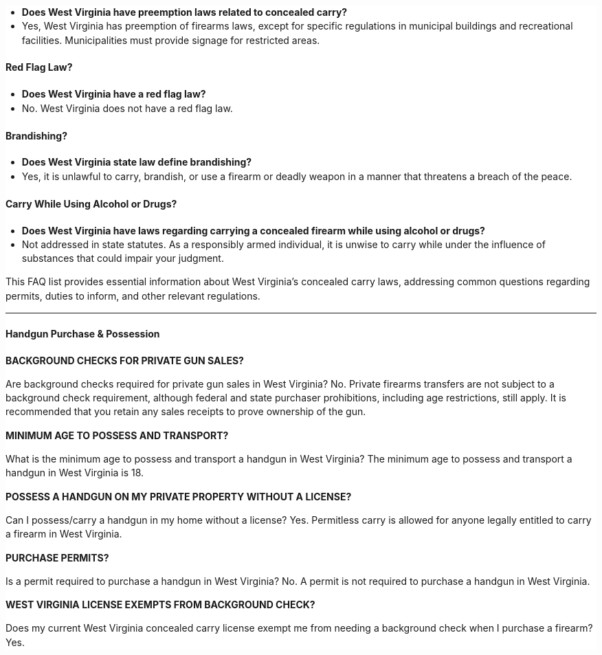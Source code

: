   *  **Does West Virginia have preemption laws related to concealed carry?**
  * Yes, West Virginia has preemption of firearms laws, except for specific regulations in municipal buildings and recreational facilities. Municipalities must provide signage for restricted areas.



#### Red Flag Law?

  *  **Does West Virginia have a red flag law?**
  * No. West Virginia does not have a red flag law.



#### Brandishing?

  *  **Does West Virginia state law define brandishing?**
  * Yes, it is unlawful to carry, brandish, or use a firearm or deadly weapon in a manner that threatens a breach of the peace.



#### Carry While Using Alcohol or Drugs?

  *  **Does West Virginia have laws regarding carrying a concealed firearm while using alcohol or drugs?**
  * Not addressed in state statutes. As a responsibly armed individual, it is unwise to carry while under the influence of substances that could impair your judgment.



This FAQ list provides essential information about West Virginia’s concealed carry laws, addressing common questions regarding permits, duties to inform, and other relevant regulations.

* * *

#### Handgun Purchase & Possession

 **BACKGROUND CHECKS FOR PRIVATE GUN SALES?**

Are background checks required for private gun sales in West Virginia? No. Private firearms transfers are not subject to a background check requirement, although federal and state purchaser prohibitions, including age restrictions, still apply. It is recommended that you retain any sales receipts to prove ownership of the gun.

 **MINIMUM AGE TO POSSESS AND TRANSPORT?**

What is the minimum age to possess and transport a handgun in West Virginia? The minimum age to possess and transport a handgun in West Virginia is 18.

 **POSSESS A HANDGUN ON MY PRIVATE PROPERTY WITHOUT A LICENSE?**

Can I possess/carry a handgun in my home without a license? Yes. Permitless carry is allowed for anyone legally entitled to carry a firearm in West Virginia.

 **PURCHASE PERMITS?**

Is a permit required to purchase a handgun in West Virginia? No. A permit is not required to purchase a handgun in West Virginia.

 **WEST VIRGINIA LICENSE EXEMPTS FROM BACKGROUND CHECK?**

Does my current West Virginia concealed carry license exempt me from needing a background check when I purchase a firearm? Yes.
